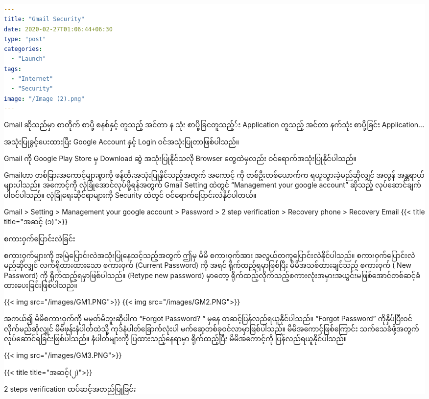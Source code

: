 ```yaml
---
title: "Gmail Security"
date: 2020-02-27T01:06:44+06:30
type: "post"
categories: 
  - "Launch"
tags:
  - "Internet"
  - "Security"
image: "/Image (2).png"
---
```




Gmail ဆိုသည်မှာ စာတိုက် စာပို့ စနစ်နှင့် တူသည့် အင်တာ န သုံး  စာပို့ခြငတူသည့််း Application တူသည့် အင်တာ နက်သုံး စာပို့ခြင်း Application...

အသုံးပြုခွင့်ပေးထားပြီး Google Account နှင့် Login ဝင်အသုံးပြုတာဖြစ်ပါသည်။ 

Gmail ကို  Google Play Store မှ Download ဆွဲ အသုံးပြုနိုင်သလို Browser တွေထဲမှလည်း ဝင်ရောက်အသုံးပြုနိုင်ပါသည်။ 


Gmailဟာ တစ်ခြားအကောင့်များစွာကို ဖန်တီးအသုံးပြုနိုင်သည့်အတွက် အကောင့် ကို တစ်ဦးတစ်ယောက်က ရယူသွားခဲ့မည်ဆိုလျှင် အလွန် အန္တရာယ်များပါသည်။ အကောင့်ကို လုံခြုံအောင်လုပ်ဖို့ရန်အတွက် Gmail Setting ထဲတွင် “Management your google account”  ဆိုသည့် လုပ်ဆောင်ချက်ပါဝင်ပါသည်။ လုံခြုံရေးဆိုင်ရာများကို Security ထဲတွင် ဝင်ရောက်ပြောင်းလဲနိုင်ပါတယ်။

Gmail > Setting > Management your google account > Password >  2 step verification >  Recovery phone > Recovery Email
{{< title title="အဆင့် (၁)">}}

စကားဝှက်ပြောင်းလဲခြင်း

စကားဝှက်များကို အမြဲပြောင်းလဲအသုံးပြုနေသင့်သည့်အတွက် ဤမှ မိမိ စကားဝှက်အား အလွယ်တကူပြောင်းလဲနိုင်ပါသည်။ စကားဝှက်ပြောင်းလဲမည်ဆိုလျှင်
လက်ရှိထားထား​သော စကားဝှက် (Current Password) ကို အရင် ရိုက်ထည့်ရမှာဖြစ်ပြီး မိမိအသစ်ထားချင်သည့် စကားဝှက် ( New Password) ကို ရိုက်ထည့်ရမှာဖြစ်ပါသည်။ 
(Retype new password) မှာတော့ ရိုက်ထည့်လိုက်သည့်စကားလုံးအမှားအယွင်းမဖြစ်​အောင်တစ်ဆင့်ခံထား​ပေးခြင်းဖြစ်ပါသည်။

{{< img src="/images/GM1.PNG">}}
{{< img src="/images/GM2.PNG">}}

အကယ်၍ မိမိစကားဝှက်ကို မမှတ်မိဘူးဆိုပါက “Forgot Password? “ မှနေ တဆင့်ပြန်လည်ရယူနိုင်ပါသည်။ “Forgot Password” ကိုနှိပ်ပြီးဝင်လိုက်မည်ဆိုလျှင် မိမိဖုန်းနံပါတ်ထဲသို့  ကုဒ်နံပါတ်​ခြောက်လုံးပါ မက်ဆေ့တစ်ခုဝင်လာမှာဖြစ်ပါသည်။ မိမိအကောင့်ဖြစ်​ကြောင်း သက်သေခံဖို့အတွက် လုပ်ဆောင်ရခြင်းဖြစ်ပါသည်။ နံပါတ်များကို ပြထားသည့်နေရာမှာ ရိုက်ထည့်ပြီး မိမိအကောင့်ကို ပြန်လည်ရယူနိုင်ပါသည်။ 


{{< img src="/images/GM3.PNG">}}

{{< title title="အဆင့်(၂)">}}

2 steps verification
ထပ်ဆင့်အတည်ပြုခြင်း
